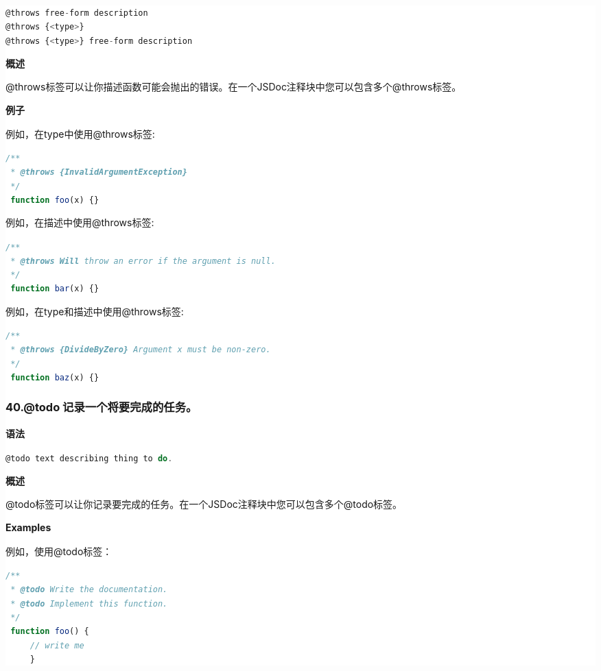 ```javascript
@throws free-form description
@throws {<type>}
@throws {<type>} free-form description
```

**概述**

 @throws标签可以让你描述函数可能会抛出的错误。在一个JSDoc注释块中您可以包含多个@throws标签。 

**例子**

例如，在type中使用@throws标签:

```javascript
/**
 * @throws {InvalidArgumentException}
 */
 function foo(x) {}
```



例如，在描述中使用@throws标签:

```javascript
/**
 * @throws Will throw an error if the argument is null.
 */
 function bar(x) {}
```

例如，在type和描述中使用@throws标签:

```javascript
/**
 * @throws {DivideByZero} Argument x must be non-zero.
 */
 function baz(x) {}
```

### 40.@todo   记录一个将要完成的任务。 

**语法**

```javascript
@todo text describing thing to do.
```

**概述**

 @todo标签可以让你记录要完成的任务。在一个JSDoc注释块中您可以包含多个@todo标签。 

**Examples**

例如，使用@todo标签：

```javascript
/**
 * @todo Write the documentation.
 * @todo Implement this function.
 */
 function foo() {
     // write me
     }
```
